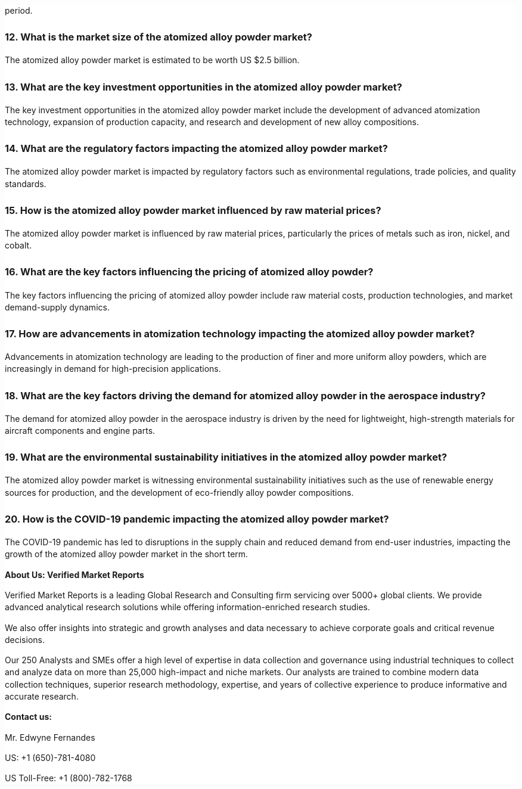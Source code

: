 period.</p><h3>12. What is the market size of the atomized alloy powder market?</h3><p>The atomized alloy powder market is estimated to be worth US $2.5 billion.</p><h3>13. What are the key investment opportunities in the atomized alloy powder market?</h3><p>The key investment opportunities in the atomized alloy powder market include the development of advanced atomization technology, expansion of production capacity, and research and development of new alloy compositions.</p><h3>14. What are the regulatory factors impacting the atomized alloy powder market?</h3><p>The atomized alloy powder market is impacted by regulatory factors such as environmental regulations, trade policies, and quality standards.</p><h3>15. How is the atomized alloy powder market influenced by raw material prices?</h3><p>The atomized alloy powder market is influenced by raw material prices, particularly the prices of metals such as iron, nickel, and cobalt.</p><h3>16. What are the key factors influencing the pricing of atomized alloy powder?</h3><p>The key factors influencing the pricing of atomized alloy powder include raw material costs, production technologies, and market demand-supply dynamics.</p><h3>17. How are advancements in atomization technology impacting the atomized alloy powder market?</h3><p>Advancements in atomization technology are leading to the production of finer and more uniform alloy powders, which are increasingly in demand for high-precision applications.</p><h3>18. What are the key factors driving the demand for atomized alloy powder in the aerospace industry?</h3><p>The demand for atomized alloy powder in the aerospace industry is driven by the need for lightweight, high-strength materials for aircraft components and engine parts.</p><h3>19. What are the environmental sustainability initiatives in the atomized alloy powder market?</h3><p>The atomized alloy powder market is witnessing environmental sustainability initiatives such as the use of renewable energy sources for production, and the development of eco-friendly alloy powder compositions.</p><h3>20. How is the COVID-19 pandemic impacting the atomized alloy powder market?</h3><p>The COVID-19 pandemic has led to disruptions in the supply chain and reduced demand from end-user industries, impacting the growth of the atomized alloy powder market in the short term.</p></body></html></h3><p id="" class=""><strong>About Us: Verified Market Reports</strong></p><p id="" class="">Verified Market Reports is a leading Global Research and Consulting firm servicing over 5000+ global clients. We provide advanced analytical research solutions while offering information-enriched research studies.</p><p id="" class="">We also offer insights into strategic and growth analyses and data necessary to achieve corporate goals and critical revenue decisions.</p><p id="" class="">Our 250 Analysts and SMEs offer a high level of expertise in data collection and governance using industrial techniques to collect and analyze data on more than 25,000 high-impact and niche markets. Our analysts are trained to combine modern data collection techniques, superior research methodology, expertise, and years of collective experience to produce informative and accurate research.</p><p id="" class=""><strong>Contact us:</strong></p><p id="" class="">Mr. Edwyne Fernandes</p><p id="" class="">US: +1 (650)-781-4080</p><p id="" class="">US Toll-Free: +1 (800)-782-1768</p>
